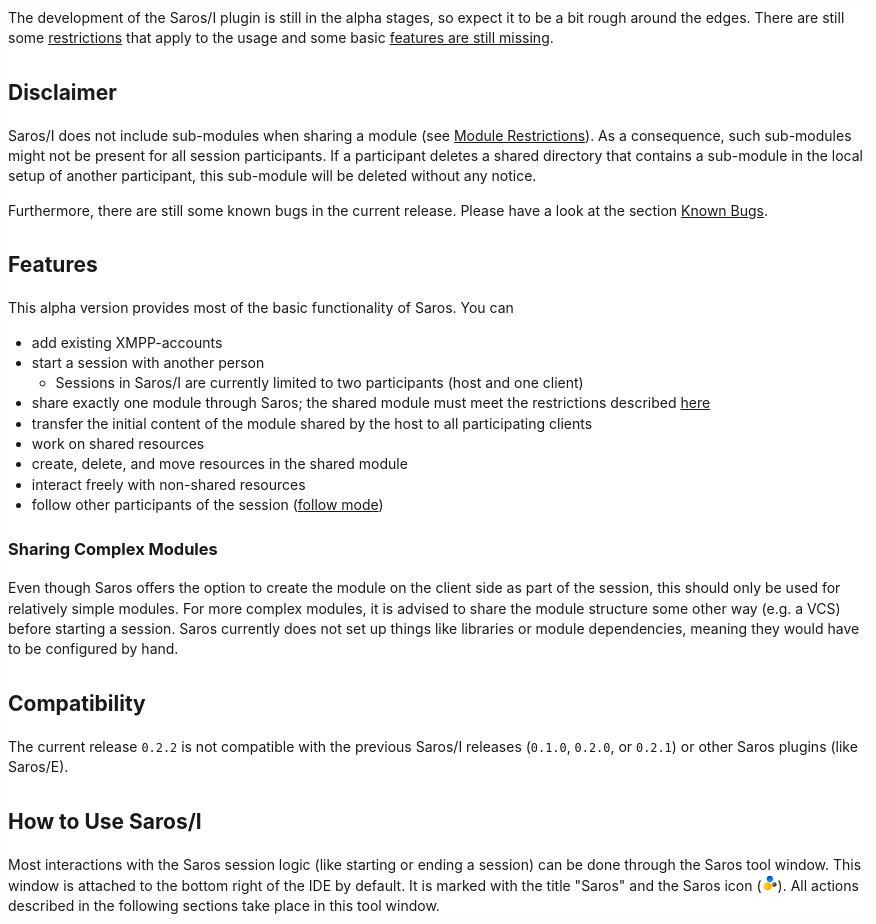 The development of the Saros/I plugin is still in the alpha stages, so expect it to be a bit rough around the edges.
There are still some [restrictions](#restrictions) that apply to the usage and some basic [features are still missing](#missing-features).

## Disclaimer

Saros/I does not include sub-modules when sharing a module (see [Module Restrictions](#module-restrictions)).
As a consequence, such sub-modules might not be present for all session participants.
If a participant deletes a shared directory that contains a sub-module in the local setup of another participant, this sub-module will be deleted without any notice.

Furthermore, there are still some known bugs in the current release. Please have a look at the section [Known Bugs](#known-bugs).

## Features

This alpha version provides most of the basic functionality of Saros.
You can

- add existing XMPP-accounts
- start a session with another person
  - Sessions in Saros/I are currently limited to two participants (host and one client)
- share exactly one module through Saros; the shared module must meet the restrictions described [here](#module-restrictions)
- transfer the initial content of the module shared by the host to all participating clients
- work on shared resources
- create, delete, and move resources in the shared module
- interact freely with non-shared resources
- follow other participants of the session ([follow mode](features.md#follow-mode))


### Sharing Complex Modules

Even though Saros offers the option to create the module on the client side as part of the session, this should only be used for relatively simple modules.
For more complex modules, it is advised to share the module structure some other way (e.g. a VCS) before starting a session. Saros currently does not set up things like libraries or module dependencies, meaning they would have to be configured by hand.

## Compatibility

The current release `0.2.2` is not compatible with the previous Saros/I releases (`0.1.0`, `0.2.0`, or `0.2.1`) or other Saros plugins (like Saros/E).


## How to Use Saros/I

Most interactions with the Saros session logic (like starting or ending a session) can be done through the Saros tool window.
This window is attached to the bottom right of the IDE by default.
It is marked with the title "Saros" and the Saros icon (![saros icon](images/icons-i/saros.png)).
All actions described in the following sections take place in this tool window.
